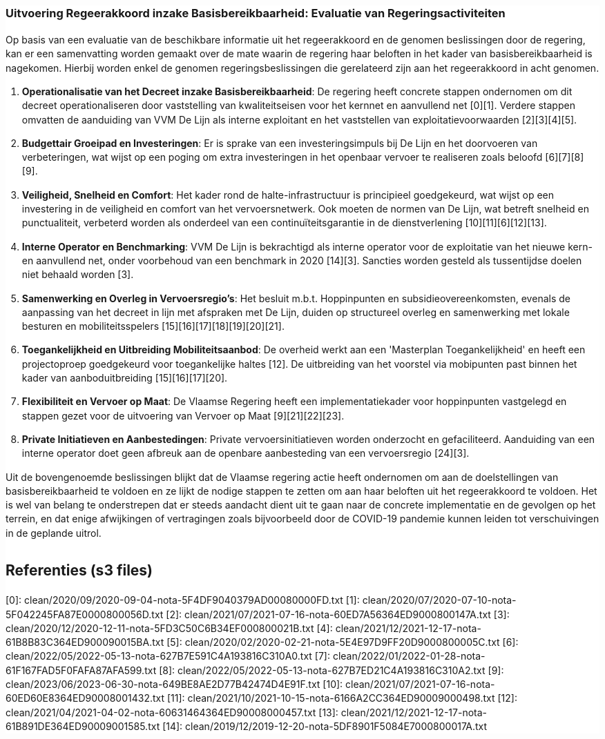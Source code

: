 ### Uitvoering Regeerakkoord inzake Basisbereikbaarheid: Evaluatie van Regeringsactiviteiten

Op basis van een evaluatie van de beschikbare informatie uit het regeerakkoord en de genomen beslissingen door de regering, kan er een samenvatting worden gemaakt over de mate waarin de regering haar beloften in het kader van basisbereikbaarheid is nagekomen. Hierbij worden enkel de genomen regeringsbeslissingen die gerelateerd zijn aan het regeerakkoord in acht genomen.

1. **Operationalisatie van het Decreet inzake Basisbereikbaarheid**: De regering heeft concrete stappen ondernomen om dit decreet operationaliseren door vaststelling van kwaliteitseisen voor het kernnet en aanvullend net \[0\]\[1\]. Verdere stappen omvatten de aanduiding van VVM De Lijn als interne exploitant en het vaststellen van exploitatievoorwaarden \[2\]\[3\]\[4\]\[5\].

2. **Budgettair Groeipad en Investeringen**: Er is sprake van een investeringsimpuls bij De Lijn en het doorvoeren van verbeteringen, wat wijst op een poging om extra investeringen in het openbaar vervoer te realiseren zoals beloofd \[6\]\[7\]\[8\]\[9\].

3. **Veiligheid, Snelheid en Comfort**: Het kader rond de halte-infrastructuur is principieel goedgekeurd, wat wijst op een investering in de veiligheid en comfort van het vervoersnetwerk. Ook moeten de normen van De Lijn, wat betreft snelheid en punctualiteit, verbeterd worden als onderdeel van een continuïteitsgarantie in de dienstverlening \[10\]\[11\]\[6\]\[12\]\[13\].

4. **Interne Operator en Benchmarking**: VVM De Lijn is bekrachtigd als interne operator voor de exploitatie van het nieuwe kern- en aanvullend net, onder voorbehoud van een benchmark in 2020 \[14\]\[3\]. Sancties worden gesteld als tussentijdse doelen niet behaald worden \[3\].

5. **Samenwerking en Overleg in Vervoersregio’s**: Het besluit m.b.t. Hoppinpunten en subsidieovereenkomsten, evenals de aanpassing van het decreet in lijn met afspraken met De Lijn, duiden op structureel overleg en samenwerking met lokale besturen en mobiliteitsspelers \[15\]\[16\]\[17\]\[18\]\[19\]\[20\]\[21\].

6. **Toegankelijkheid en Uitbreiding Mobiliteitsaanbod**: De overheid werkt aan een 'Masterplan Toegankelijkheid' en heeft een projectoproep goedgekeurd voor toegankelijke haltes \[12\]. De uitbreiding van het voorstel via mobipunten past binnen het kader van aanboduitbreiding \[15\]\[16\]\[17\]\[20\].

7. **Flexibiliteit en Vervoer op Maat**: De Vlaamse Regering heeft een implementatiekader voor hoppinpunten vastgelegd en stappen gezet voor de uitvoering van Vervoer op Maat \[9\]\[21\]\[22\]\[23\].

8. **Private Initiatieven en Aanbestedingen**: Private vervoersinitiatieven worden onderzocht en gefaciliteerd. Aanduiding van een interne operator doet geen afbreuk aan de openbare aanbesteding van een vervoersregio \[24\]\[3\].

Uit de bovengenoemde beslissingen blijkt dat de Vlaamse regering actie heeft ondernomen om aan de doelstellingen van basisbereikbaarheid te voldoen en ze lijkt de nodige stappen te zetten om aan haar beloften uit het regeerakkoord te voldoen. Het is wel van belang te onderstrepen dat er steeds aandacht dient uit te gaan naar de concrete implementatie en de gevolgen op het terrein, en dat enige afwijkingen of vertragingen zoals bijvoorbeeld door de COVID-19 pandemie kunnen leiden tot verschuivingen in de geplande uitrol.

## Referenties (s3 files)

\[0\]: clean/2020/09/2020-09-04-nota-5F4DF9040379AD00080000FD.txt
\[1\]: clean/2020/07/2020-07-10-nota-5F042245FA87E0000800056D.txt
\[2\]: clean/2021/07/2021-07-16-nota-60ED7A56364ED9000800147A.txt
\[3\]: clean/2020/12/2020-12-11-nota-5FD3C50C6B34EF000800021B.txt
\[4\]: clean/2021/12/2021-12-17-nota-61B8B83C364ED900090015BA.txt
\[5\]: clean/2020/02/2020-02-21-nota-5E4E97D9FF20D9000800005C.txt
\[6\]: clean/2022/05/2022-05-13-nota-627B7E591C4A193816C310A0.txt
\[7\]: clean/2022/01/2022-01-28-nota-61F167FAD5F0FAFA87AFA599.txt
\[8\]: clean/2022/05/2022-05-13-nota-627B7ED21C4A193816C310A2.txt
\[9\]: clean/2023/06/2023-06-30-nota-649BE8AE2D77B42474D4E91F.txt
\[10\]: clean/2021/07/2021-07-16-nota-60ED60E8364ED90008001432.txt
\[11\]: clean/2021/10/2021-10-15-nota-6166A2CC364ED90009000498.txt
\[12\]: clean/2021/04/2021-04-02-nota-60631464364ED90008000457.txt
\[13\]: clean/2021/12/2021-12-17-nota-61B891DE364ED90009001585.txt
\[14\]: clean/2019/12/2019-12-20-nota-5DF8901F5084E7000800017A.txt
